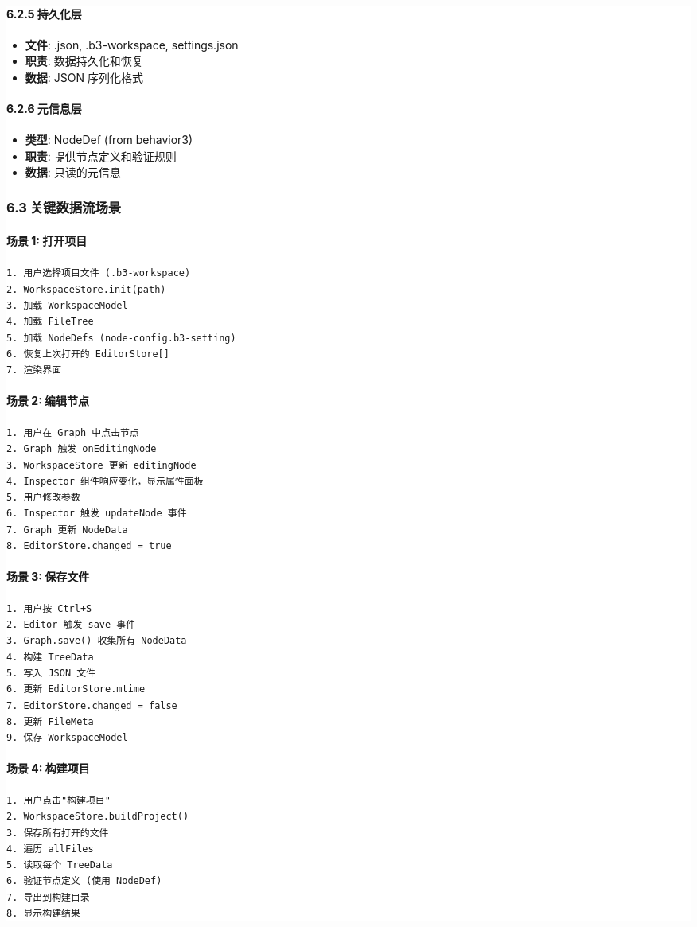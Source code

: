 #### 6.2.5 持久化层
- **文件**: .json, .b3-workspace, settings.json
- **职责**: 数据持久化和恢复
- **数据**: JSON 序列化格式

#### 6.2.6 元信息层
- **类型**: NodeDef (from behavior3)
- **职责**: 提供节点定义和验证规则
- **数据**: 只读的元信息

### 6.3 关键数据流场景

#### 场景 1: 打开项目
```
1. 用户选择项目文件 (.b3-workspace)
2. WorkspaceStore.init(path)
3. 加载 WorkspaceModel
4. 加载 FileTree
5. 加载 NodeDefs (node-config.b3-setting)
6. 恢复上次打开的 EditorStore[]
7. 渲染界面
```

#### 场景 2: 编辑节点
```
1. 用户在 Graph 中点击节点
2. Graph 触发 onEditingNode
3. WorkspaceStore 更新 editingNode
4. Inspector 组件响应变化，显示属性面板
5. 用户修改参数
6. Inspector 触发 updateNode 事件
7. Graph 更新 NodeData
8. EditorStore.changed = true
```

#### 场景 3: 保存文件
```
1. 用户按 Ctrl+S
2. Editor 触发 save 事件
3. Graph.save() 收集所有 NodeData
4. 构建 TreeData
5. 写入 JSON 文件
6. 更新 EditorStore.mtime
7. EditorStore.changed = false
8. 更新 FileMeta
9. 保存 WorkspaceModel
```

#### 场景 4: 构建项目
```
1. 用户点击"构建项目"
2. WorkspaceStore.buildProject()
3. 保存所有打开的文件
4. 遍历 allFiles
5. 读取每个 TreeData
6. 验证节点定义 (使用 NodeDef)
7. 导出到构建目录
8. 显示构建结果
```
